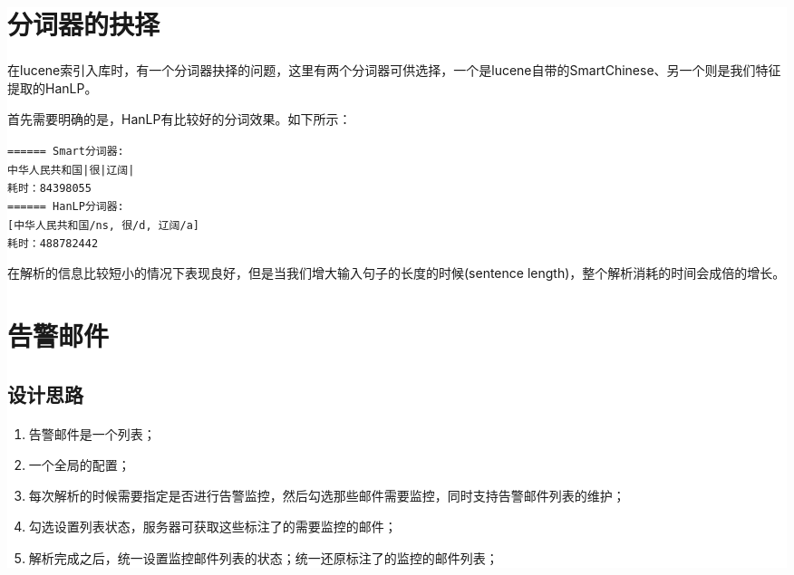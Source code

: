 # 分词器的抉择
在lucene索引入库时，有一个分词器抉择的问题，这里有两个分词器可供选择，一个是lucene自带的SmartChinese、另一个则是我们特征提取的HanLP。

首先需要明确的是，HanLP有比较好的分词效果。如下所示：
```
====== Smart分词器: 
中华人民共和国|很|辽阔|
耗时：84398055
====== HanLP分词器: 
[中华人民共和国/ns, 很/d, 辽阔/a]
耗时：488782442
```
在解析的信息比较短小的情况下表现良好，但是当我们增大输入句子的长度的时候(sentence length)，整个解析消耗的时间会成倍的增长。


# 告警邮件
## 设计思路
1. 告警邮件是一个列表；

2. 一个全局的配置；

3. 每次解析的时候需要指定是否进行告警监控，然后勾选那些邮件需要监控，同时支持告警邮件列表的维护；

4. 勾选设置列表状态，服务器可获取这些标注了的需要监控的邮件；

5. 解析完成之后，统一设置监控邮件列表的状态；统一还原标注了的监控的邮件列表；


